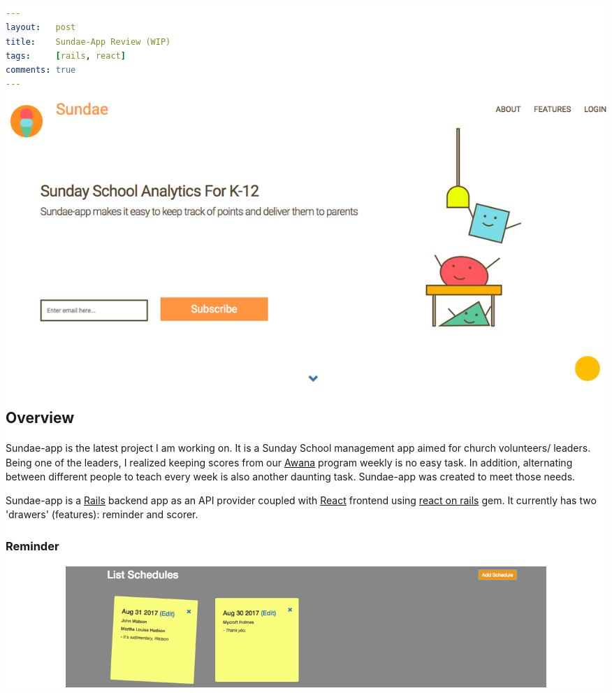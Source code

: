 ```yaml
---
layout:   post
title:    Sundae-App Review (WIP)
tags:     [rails, react]
comments: true
---
```


<img src="/assets/images/sundae/sundae-main.png" alt="sundae app page" style="width: 100%; display: block; margin: 0 auto;"/>

## Overview

Sundae-app is the latest project I am working on. It is a Sunday School management app aimed for church volunteers/ leaders. Being one of the leaders, I realized keeping scores from our [Awana](https://www.awana.org/) program weekly is no easy task. In addition, alternating between different people to teach every week is also another daunting task. Sundae-app was created to meet those needs.

Sundae-app is a [Rails](http://rubyonrails.org/) backend app as an API provider coupled with [React](https://facebook.github.io/react/) frontend using [react on rails](https://github.com/shakacode/react_on_rails) gem. It currently has two 'drawers' (features): reminder and scorer.

### Reminder

<img src="/assets/images/sundae/sundae-reminder-main.png" alt="sundae app reminder page" style="width: 80%; display: block; margin: 0 auto;"/>
